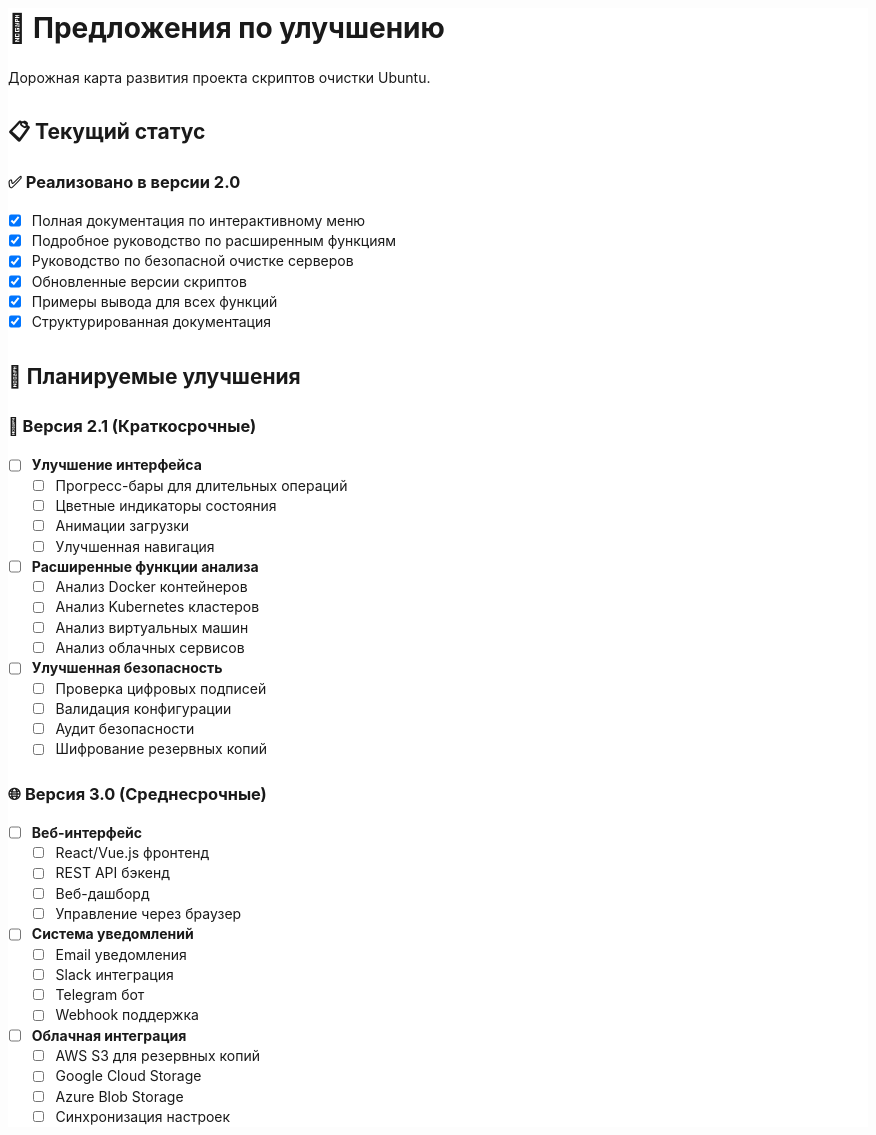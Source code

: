 # 🚀 Предложения по улучшению

Дорожная карта развития проекта скриптов очистки Ubuntu.

## 📋 Текущий статус

### ✅ Реализовано в версии 2.0
- [x] Полная документация по интерактивному меню
- [x] Подробное руководство по расширенным функциям
- [x] Руководство по безопасной очистке серверов
- [x] Обновленные версии скриптов
- [x] Примеры вывода для всех функций
- [x] Структурированная документация

## 🎯 Планируемые улучшения

### 🔄 Версия 2.1 (Краткосрочные)
- [ ] **Улучшение интерфейса**
  - [ ] Прогресс-бары для длительных операций
  - [ ] Цветные индикаторы состояния
  - [ ] Анимации загрузки
  - [ ] Улучшенная навигация

- [ ] **Расширенные функции анализа**
  - [ ] Анализ Docker контейнеров
  - [ ] Анализ Kubernetes кластеров
  - [ ] Анализ виртуальных машин
  - [ ] Анализ облачных сервисов

- [ ] **Улучшенная безопасность**
  - [ ] Проверка цифровых подписей
  - [ ] Валидация конфигурации
  - [ ] Аудит безопасности
  - [ ] Шифрование резервных копий

### 🌐 Версия 3.0 (Среднесрочные)
- [ ] **Веб-интерфейс**
  - [ ] React/Vue.js фронтенд
  - [ ] REST API бэкенд
  - [ ] Веб-дашборд
  - [ ] Управление через браузер

- [ ] **Система уведомлений**
  - [ ] Email уведомления
  - [ ] Slack интеграция
  - [ ] Telegram бот
  - [ ] Webhook поддержка

- [ ] **Облачная интеграция**
  - [ ] AWS S3 для резервных копий
  - [ ] Google Cloud Storage
  - [ ] Azure Blob Storage
  - [ ] Синхронизация настроек
